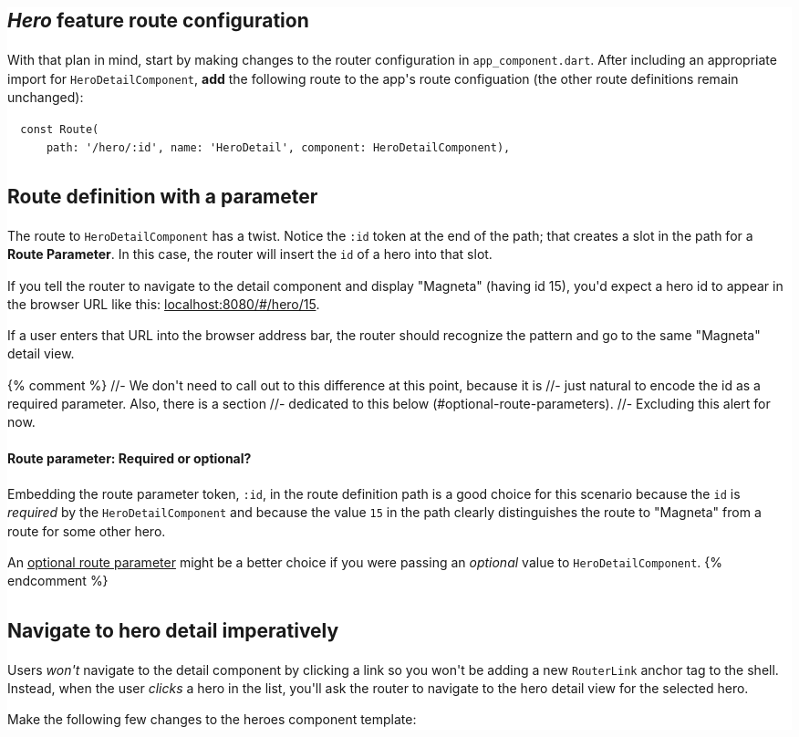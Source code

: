 ## *Hero* feature route configuration

With that plan in mind, start by making changes to the router configuration
in `app_component.dart`. After including an appropriate import for
`HeroDetailComponent`, **add** the following route to the app's route
configuation (the other route definitions remain unchanged):

<?code-excerpt "lib/app_component_3.dart (HeroDetail-route)"?>
```
  const Route(
      path: '/hero/:id', name: 'HeroDetail', component: HeroDetailComponent),
```

## Route definition with a parameter

The route to `HeroDetailComponent` has a twist.
Notice the `:id` token at the end of the path;
that creates a slot in the path for a **Route Parameter**.
In this case, the router will insert the `id` of a hero into that slot.

If you tell the router to navigate to the detail component and display "Magneta" (having id 15),
you'd expect a hero id to appear in the browser URL like this:
[localhost:8080/#/hero/15](localhost:8080/#/hero/15).

If a user enters that URL into the browser address bar, the router should recognize the
pattern and go to the same "Magneta" detail view.

{% comment %}
//- We don't need to call out to this difference at this point, because it is
//- just natural to encode the id as a required parameter. Also, there is a section
//- dedicated to this below (#optional-route-parameters).
//- Excluding this alert for now.
  <h4>Route parameter: Required or optional?</h4>

  Embedding the route parameter token, `:id`,
  in the route definition path is a good choice for this scenario
  because the `id` is *required* by the `HeroDetailComponent` and because
  the value `15` in the path clearly distinguishes the route to "Magneta" from
  a route for some other hero.

  An [optional route parameter](#optional-route-parameters) might be a better choice if
  you were passing an *optional* value to `HeroDetailComponent`.
{% endcomment %}

<a id="navigate"></a>
## Navigate to hero detail imperatively

Users *won't* navigate to the detail component by clicking a link
so you won't be adding a new `RouterLink` anchor tag to the shell.
Instead, when the user *clicks* a hero in the list, you'll ask the router
to navigate to the hero detail view for the selected hero.

Make the following few changes to the heroes component template:
